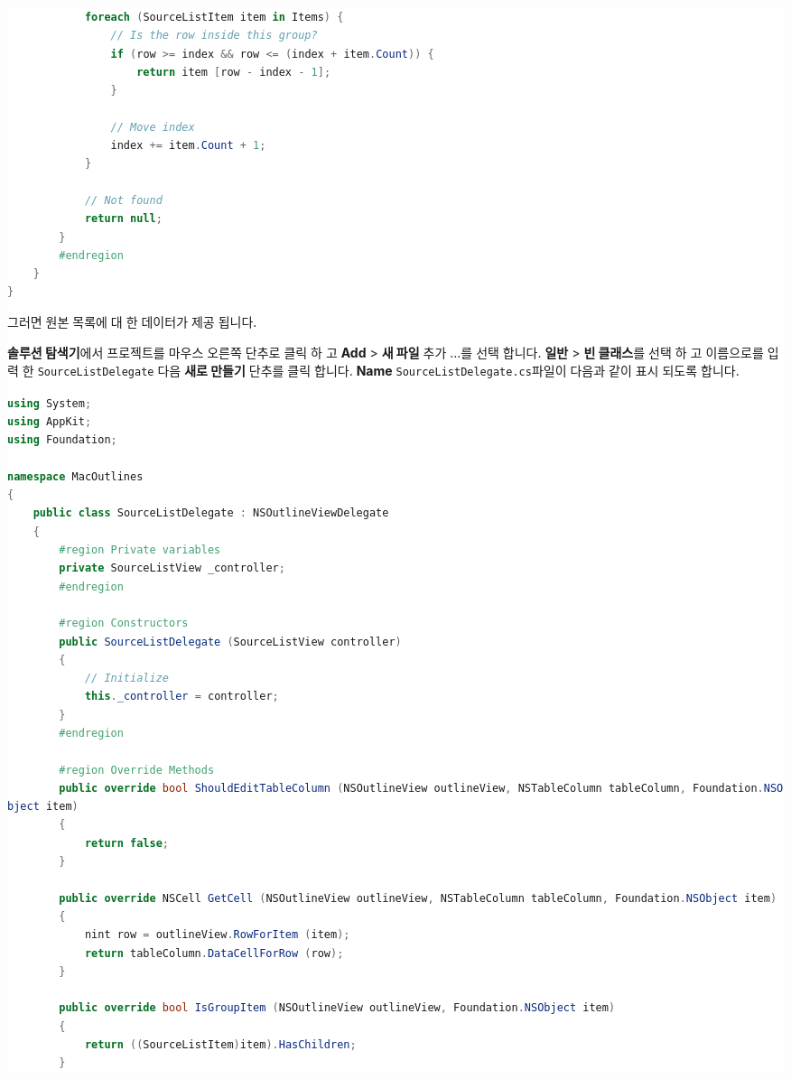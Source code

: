 ```csharp
            foreach (SourceListItem item in Items) {
                // Is the row inside this group?
                if (row >= index && row <= (index + item.Count)) {
                    return item [row - index - 1];
                }

                // Move index
                index += item.Count + 1;
            }

            // Not found 
            return null;
        }
        #endregion
    }
}
```

그러면 원본 목록에 대 한 데이터가 제공 됩니다.

**솔루션 탐색기**에서 프로젝트를 마우스 오른쪽 단추로 클릭 하 고 **Add**  >  **새 파일** 추가 ...를 선택 합니다. **일반**  >  **빈 클래스**를 선택 하 고 이름으로를 입력 한 `SourceListDelegate` 다음 **새로 만들기** 단추를 클릭 합니다. **Name** `SourceListDelegate.cs`파일이 다음과 같이 표시 되도록 합니다.

```csharp
using System;
using AppKit;
using Foundation;

namespace MacOutlines
{
    public class SourceListDelegate : NSOutlineViewDelegate
    {
        #region Private variables
        private SourceListView _controller;
        #endregion

        #region Constructors
        public SourceListDelegate (SourceListView controller)
        {
            // Initialize
            this._controller = controller;
        }
        #endregion

        #region Override Methods
        public override bool ShouldEditTableColumn (NSOutlineView outlineView, NSTableColumn tableColumn, Foundation.NSObject item)
        {
            return false;
        }

        public override NSCell GetCell (NSOutlineView outlineView, NSTableColumn tableColumn, Foundation.NSObject item)
        {
            nint row = outlineView.RowForItem (item);
            return tableColumn.DataCellForRow (row);
        }

        public override bool IsGroupItem (NSOutlineView outlineView, Foundation.NSObject item)
        {
            return ((SourceListItem)item).HasChildren;
        }

```